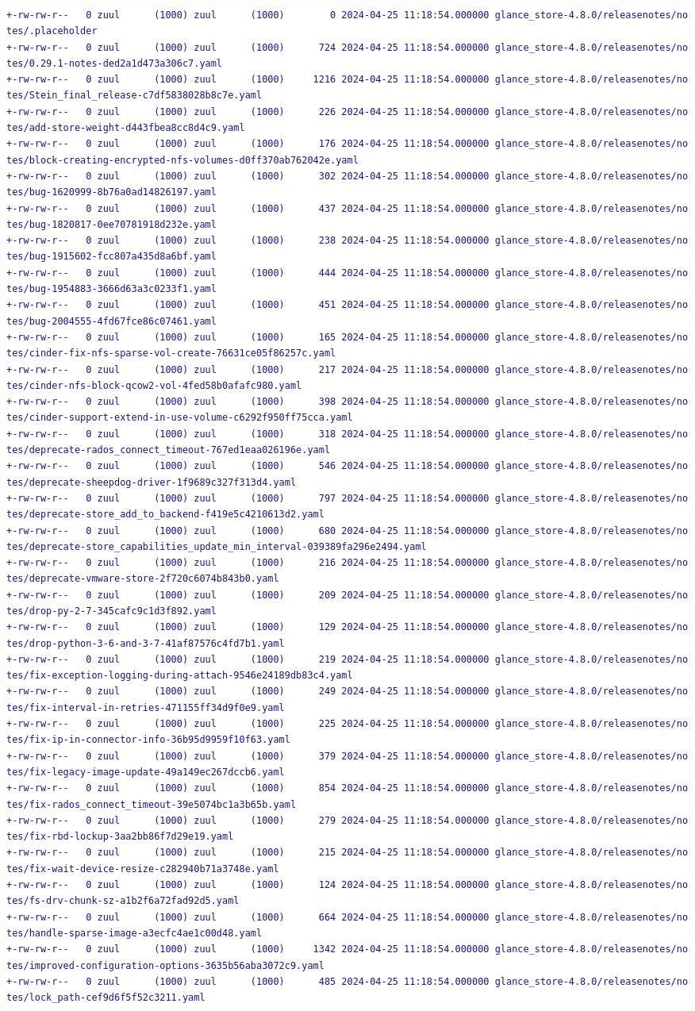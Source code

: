 ```diff
+-rw-rw-r--   0 zuul      (1000) zuul      (1000)        0 2024-04-25 11:18:54.000000 glance_store-4.8.0/releasenotes/notes/.placeholder
+-rw-rw-r--   0 zuul      (1000) zuul      (1000)      724 2024-04-25 11:18:54.000000 glance_store-4.8.0/releasenotes/notes/0.29.1-notes-ded2a1d473a306c7.yaml
+-rw-rw-r--   0 zuul      (1000) zuul      (1000)     1216 2024-04-25 11:18:54.000000 glance_store-4.8.0/releasenotes/notes/Stein_final_release-c7df5838028b8c7e.yaml
+-rw-rw-r--   0 zuul      (1000) zuul      (1000)      226 2024-04-25 11:18:54.000000 glance_store-4.8.0/releasenotes/notes/add-store-weight-d443fbea8cc8d4c9.yaml
+-rw-rw-r--   0 zuul      (1000) zuul      (1000)      176 2024-04-25 11:18:54.000000 glance_store-4.8.0/releasenotes/notes/block-creating-encrypted-nfs-volumes-d0ff370ab762042e.yaml
+-rw-rw-r--   0 zuul      (1000) zuul      (1000)      302 2024-04-25 11:18:54.000000 glance_store-4.8.0/releasenotes/notes/bug-1620999-8b76a0ad14826197.yaml
+-rw-rw-r--   0 zuul      (1000) zuul      (1000)      437 2024-04-25 11:18:54.000000 glance_store-4.8.0/releasenotes/notes/bug-1820817-0ee70781918d232e.yaml
+-rw-rw-r--   0 zuul      (1000) zuul      (1000)      238 2024-04-25 11:18:54.000000 glance_store-4.8.0/releasenotes/notes/bug-1915602-fcc807a435d8a6bf.yaml
+-rw-rw-r--   0 zuul      (1000) zuul      (1000)      444 2024-04-25 11:18:54.000000 glance_store-4.8.0/releasenotes/notes/bug-1954883-3666d63a3c0233f1.yaml
+-rw-rw-r--   0 zuul      (1000) zuul      (1000)      451 2024-04-25 11:18:54.000000 glance_store-4.8.0/releasenotes/notes/bug-2004555-4fd67fce86c07461.yaml
+-rw-rw-r--   0 zuul      (1000) zuul      (1000)      165 2024-04-25 11:18:54.000000 glance_store-4.8.0/releasenotes/notes/cinder-fix-nfs-sparse-vol-create-76631ce05f86257c.yaml
+-rw-rw-r--   0 zuul      (1000) zuul      (1000)      217 2024-04-25 11:18:54.000000 glance_store-4.8.0/releasenotes/notes/cinder-nfs-block-qcow2-vol-4fed58b0afafc980.yaml
+-rw-rw-r--   0 zuul      (1000) zuul      (1000)      398 2024-04-25 11:18:54.000000 glance_store-4.8.0/releasenotes/notes/cinder-support-extend-in-use-volume-c6292f950ff75cca.yaml
+-rw-rw-r--   0 zuul      (1000) zuul      (1000)      318 2024-04-25 11:18:54.000000 glance_store-4.8.0/releasenotes/notes/deprecate-rados_connect_timeout-767ed1eaa026196e.yaml
+-rw-rw-r--   0 zuul      (1000) zuul      (1000)      546 2024-04-25 11:18:54.000000 glance_store-4.8.0/releasenotes/notes/deprecate-sheepdog-driver-1f9689c327f313d4.yaml
+-rw-rw-r--   0 zuul      (1000) zuul      (1000)      797 2024-04-25 11:18:54.000000 glance_store-4.8.0/releasenotes/notes/deprecate-store_add_to_backend-f419e5c4210613d2.yaml
+-rw-rw-r--   0 zuul      (1000) zuul      (1000)      680 2024-04-25 11:18:54.000000 glance_store-4.8.0/releasenotes/notes/deprecate-store_capabilities_update_min_interval-039389fa296e2494.yaml
+-rw-rw-r--   0 zuul      (1000) zuul      (1000)      216 2024-04-25 11:18:54.000000 glance_store-4.8.0/releasenotes/notes/deprecate-vmware-store-2f720c6074b843b0.yaml
+-rw-rw-r--   0 zuul      (1000) zuul      (1000)      209 2024-04-25 11:18:54.000000 glance_store-4.8.0/releasenotes/notes/drop-py-2-7-345cafc9c1d3f892.yaml
+-rw-rw-r--   0 zuul      (1000) zuul      (1000)      129 2024-04-25 11:18:54.000000 glance_store-4.8.0/releasenotes/notes/drop-python-3-6-and-3-7-41af87576c4fd7b1.yaml
+-rw-rw-r--   0 zuul      (1000) zuul      (1000)      219 2024-04-25 11:18:54.000000 glance_store-4.8.0/releasenotes/notes/fix-exception-logging-during-attach-9546e24189db83c4.yaml
+-rw-rw-r--   0 zuul      (1000) zuul      (1000)      249 2024-04-25 11:18:54.000000 glance_store-4.8.0/releasenotes/notes/fix-interval-in-retries-471155ff34d9f0e9.yaml
+-rw-rw-r--   0 zuul      (1000) zuul      (1000)      225 2024-04-25 11:18:54.000000 glance_store-4.8.0/releasenotes/notes/fix-ip-in-connector-info-36b95d9959f10f63.yaml
+-rw-rw-r--   0 zuul      (1000) zuul      (1000)      379 2024-04-25 11:18:54.000000 glance_store-4.8.0/releasenotes/notes/fix-legacy-image-update-49a149ec267dccb6.yaml
+-rw-rw-r--   0 zuul      (1000) zuul      (1000)      854 2024-04-25 11:18:54.000000 glance_store-4.8.0/releasenotes/notes/fix-rados_connect_timeout-39e5074bc1a3b65b.yaml
+-rw-rw-r--   0 zuul      (1000) zuul      (1000)      279 2024-04-25 11:18:54.000000 glance_store-4.8.0/releasenotes/notes/fix-rbd-lockup-3aa2bb86f7d29e19.yaml
+-rw-rw-r--   0 zuul      (1000) zuul      (1000)      215 2024-04-25 11:18:54.000000 glance_store-4.8.0/releasenotes/notes/fix-wait-device-resize-c282940b71a3748e.yaml
+-rw-rw-r--   0 zuul      (1000) zuul      (1000)      124 2024-04-25 11:18:54.000000 glance_store-4.8.0/releasenotes/notes/fs-drv-chunk-sz-a1b2f6a72fad92d5.yaml
+-rw-rw-r--   0 zuul      (1000) zuul      (1000)      664 2024-04-25 11:18:54.000000 glance_store-4.8.0/releasenotes/notes/handle-sparse-image-a3ecfc4ae1c00d48.yaml
+-rw-rw-r--   0 zuul      (1000) zuul      (1000)     1342 2024-04-25 11:18:54.000000 glance_store-4.8.0/releasenotes/notes/improved-configuration-options-3635b56aba3072c9.yaml
+-rw-rw-r--   0 zuul      (1000) zuul      (1000)      485 2024-04-25 11:18:54.000000 glance_store-4.8.0/releasenotes/notes/lock_path-cef9d6f5f52c3211.yaml
```